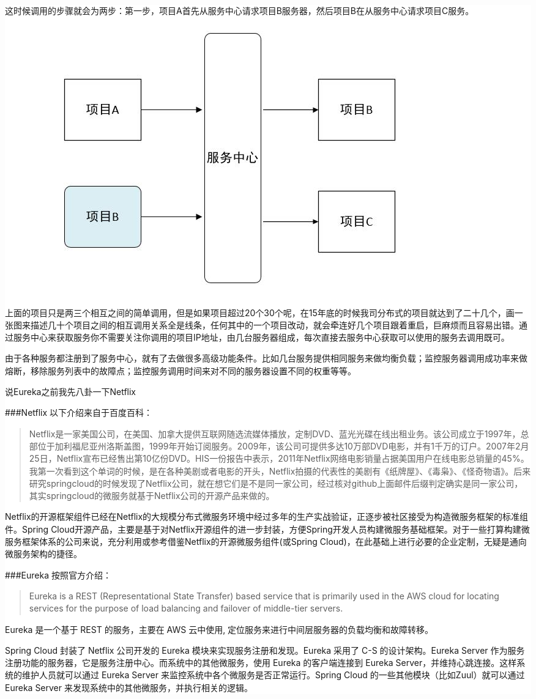 这时候调用的步骤就会为两步：第一步，项目A首先从服务中心请求项目B服务器，然后项目B在从服务中心请求项目C服务。

![](picture/a2b2c.jpg)

上面的项目只是两三个相互之间的简单调用，但是如果项目超过20个30个呢，在15年底的时候我司分布式的项目就达到了二十几个，画一张图来描述几十个项目之间的相互调用关系全是线条，任何其中的一个项目改动，就会牵连好几个项目跟着重启，巨麻烦而且容易出错。通过服务中心来获取服务你不需要关注你调用的项目IP地址，由几台服务器组成，每次直接去服务中心获取可以使用的服务去调用既可。

由于各种服务都注册到了服务中心，就有了去做很多高级功能条件。比如几台服务提供相同服务来做均衡负载；监控服务器调用成功率来做熔断，移除服务列表中的故障点；监控服务调用时间来对不同的服务器设置不同的权重等等。

说Eureka之前我先八卦一下Netflix

###Netflix
以下介绍来自于百度百科：
>Netflix是一家美国公司，在美国、加拿大提供互联网随选流媒体播放，定制DVD、蓝光光碟在线出租业务。该公司成立于1997年，总部位于加利福尼亚州洛斯盖图，1999年开始订阅服务。2009年，该公司可提供多达10万部DVD电影，并有1千万的订户。2007年2月25日，Netflix宣布已经售出第10亿份DVD。HIS一份报告中表示，2011年Netflix网络电影销量占据美国用户在线电影总销量的45%。
我第一次看到这个单词的时候，是在各种美剧或者电影的开头，Netflix拍摄的代表性的美剧有《纸牌屋》、《毒枭》、《怪奇物语》。后来研究springcloud的时候发现了Netflix公司，就在想它们是不是同一家公司，经过核对github上面邮件后缀判定确实是同一家公司，其实springcloud的微服务就基于Netflix公司的开源产品来做的。

Netflix的开源框架组件已经在Netflix的大规模分布式微服务环境中经过多年的生产实战验证，正逐步被社区接受为构造微服务框架的标准组件。Spring Cloud开源产品，主要是基于对Netflix开源组件的进一步封装，方便Spring开发人员构建微服务基础框架。对于一些打算构建微服务框架体系的公司来说，充分利用或参考借鉴Netflix的开源微服务组件(或Spring Cloud)，在此基础上进行必要的企业定制，无疑是通向微服务架构的捷径。

###Eureka
按照官方介绍：
>Eureka is a REST (Representational State Transfer) based service that is primarily used in the AWS cloud for locating services for the purpose of load balancing and failover of middle-tier servers.
 
Eureka 是一个基于 REST 的服务，主要在 AWS 云中使用, 定位服务来进行中间层服务器的负载均衡和故障转移。
 
Spring Cloud 封装了 Netflix 公司开发的 Eureka 模块来实现服务注册和发现。Eureka 采用了 C-S 的设计架构。Eureka Server 作为服务注册功能的服务器，它是服务注册中心。而系统中的其他微服务，使用 Eureka 的客户端连接到 Eureka Server，并维持心跳连接。这样系统的维护人员就可以通过 Eureka Server 来监控系统中各个微服务是否正常运行。Spring Cloud 的一些其他模块（比如Zuul）就可以通过 Eureka Server 来发现系统中的其他微服务，并执行相关的逻辑。
 